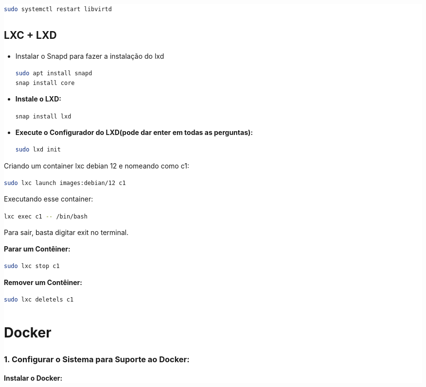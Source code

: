 ```bash
sudo systemctl restart libvirtd
```

## LXC + LXD

- Instalar o Snapd para fazer a instalação do lxd
    
    ```bash
    sudo apt install snapd
    snap install core
    ```
    
- **Instale o LXD:**
    
    ```bash
    snap install lxd
    ```
    
- **Execute o Configurador do LXD(pode dar enter em todas as perguntas):**
    
    ```bash
    sudo lxd init
    ```
    

Criando um container lxc debian 12 e nomeando como c1:

```bash
sudo lxc launch images:debian/12 c1
```

Executando esse container:

```bash
lxc exec c1 -- /bin/bash
```

Para sair, basta digitar exit no terminal.

**Parar um Contêiner:**

```bash
sudo lxc stop c1

```

**Remover um Contêiner:**

```bash
sudo lxc deletels c1
```

# Docker

### 1. Configurar o Sistema para Suporte ao Docker:

**Instalar o Docker:**
